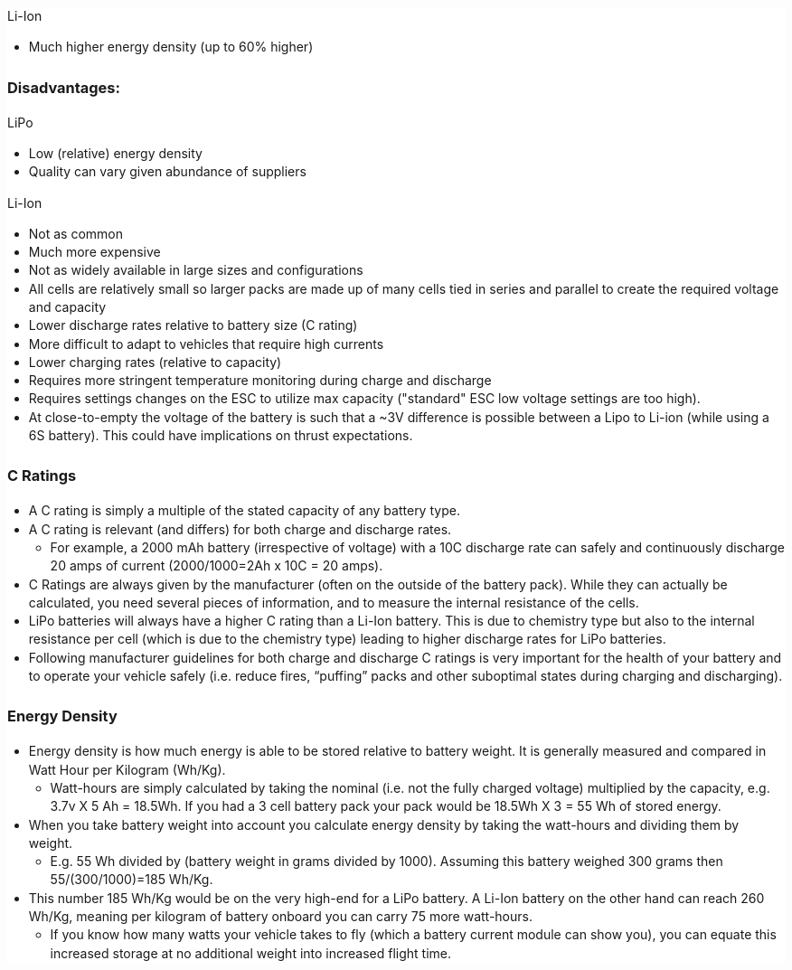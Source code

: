 Li-Ion
- Much higher energy density (up to 60% higher)


### Disadvantages:

LiPo
- Low (relative) energy density
- Quality can vary given abundance of suppliers

Li-Ion
- Not as common
- Much more expensive
- Not as widely available in large sizes and configurations
- All cells are relatively small so larger packs are made up of many cells tied in series and parallel to create the required voltage and capacity
- Lower discharge rates relative to battery size (C rating)
- More difficult to adapt to vehicles that require high currents
- Lower charging rates (relative to capacity)
- Requires more stringent temperature monitoring during charge and discharge
- Requires settings changes on the ESC to utilize max capacity ("standard" ESC low voltage settings are too high).
- At close-to-empty the voltage of the battery is such that a ~3V difference is possible between a Lipo to Li-ion (while using a 6S battery). This could have implications on thrust expectations.


### C Ratings

- A C rating is simply a multiple of the stated capacity of any battery type.
- A C rating is relevant (and differs) for both charge and discharge rates.
  - For example, a 2000 mAh battery (irrespective of voltage) with a 10C discharge rate can safely and continuously discharge 20 amps of current (2000/1000=2Ah x 10C = 20 amps).
- C Ratings are always given by the manufacturer (often on the outside of the battery pack). While they can actually be calculated, you need several pieces of information, and to measure the internal resistance of the cells.
- LiPo batteries will always have a higher C rating than a Li-Ion battery. This is due to chemistry type but also to the internal resistance per cell (which is due to the chemistry type) leading to higher discharge rates for LiPo batteries.
- Following manufacturer guidelines for both charge and discharge C ratings is very important for the health of your battery and to operate your vehicle safely (i.e. reduce fires, “puffing” packs and other suboptimal states during charging and discharging).


### Energy Density

- Energy density is how much energy is able to be stored relative to battery weight. It is generally measured and compared in Watt Hour per Kilogram (Wh/Kg).
  - Watt-hours are simply calculated by taking the nominal (i.e. not the fully charged voltage) multiplied by the capacity, e.g. 3.7v X 5 Ah = 18.5Wh. If you had a 3 cell battery pack your pack would be 18.5Wh X 3 = 55 Wh of stored energy.
- When you take battery weight into account you calculate energy density by taking the watt-hours and dividing them by weight.
  - E.g. 55 Wh divided by (battery weight in grams divided by 1000). Assuming this battery weighed 300 grams then 55/(300/1000)=185 Wh/Kg.
- This number 185 Wh/Kg would be on the very high-end for a LiPo battery. A Li-Ion battery on the other hand can reach 260 Wh/Kg, meaning per kilogram of battery onboard you can carry 75 more watt-hours.
  - If you know how many watts your vehicle takes to fly (which a battery current module can show you), you can equate this increased storage at no additional weight into increased flight time.
